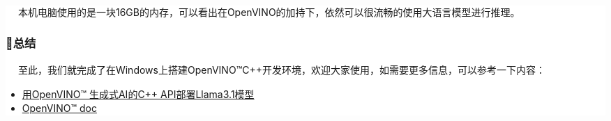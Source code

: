 &emsp;    本机电脑使用的是一块16GB的内存，可以看出在OpenVINO的加持下，依然可以很流畅的使用大语言模型进行推理。

### 🎯总结

&emsp;    至此，我们就完成了在Windows上搭建OpenVINO™C++开发环境，欢迎大家使用，如需要更多信息，可以参考一下内容：

- [用OpenVINO™ 生成式AI的C++ API部署Llama3.1模型](https://mp.weixin.qq.com/s/Am-DEeXrYv_n8DSVNktvsA)
- [OpenVINO™ doc](https://docs.openvino.ai/2024/index.html)

